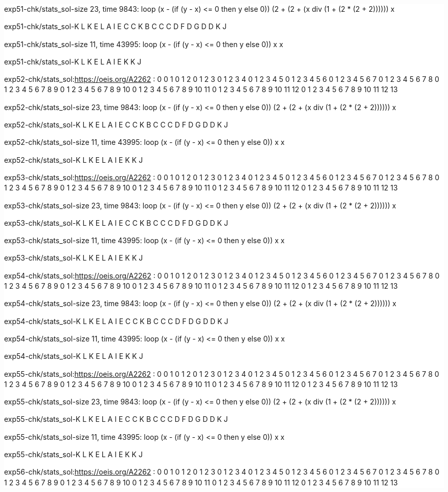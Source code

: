 exp51-chk/stats_sol-size 23, time 9843: loop (x - (if (y - x) <= 0 then y else 0)) (2 + (2 + (x div (1 + (2 * (2 + 2)))))) x

exp51-chk/stats_sol-K L K E L A I E C C K B C C C D F D G D D K J

exp51-chk/stats_sol-size 11, time 43995: loop (x - (if (y - x) <= 0 then y else 0)) x x

exp51-chk/stats_sol-K L K E L A I E K K J

exp52-chk/stats_sol:https://oeis.org/A2262 : 0 0 1 0 1 2 0 1 2 3 0 1 2 3 4 0 1 2 3 4 5 0 1 2 3 4 5 6 0 1 2 3 4 5 6 7 0 1 2 3 4 5 6 7 8 0 1 2 3 4 5 6 7 8 9 0 1 2 3 4 5 6 7 8 9 10 0 1 2 3 4 5 6 7 8 9 10 11 0 1 2 3 4 5 6 7 8 9 10 11 12 0 1 2 3 4 5 6 7 8 9 10 11 12 13

exp52-chk/stats_sol-size 23, time 9843: loop (x - (if (y - x) <= 0 then y else 0)) (2 + (2 + (x div (1 + (2 * (2 + 2)))))) x

exp52-chk/stats_sol-K L K E L A I E C C K B C C C D F D G D D K J

exp52-chk/stats_sol-size 11, time 43995: loop (x - (if (y - x) <= 0 then y else 0)) x x

exp52-chk/stats_sol-K L K E L A I E K K J

exp53-chk/stats_sol:https://oeis.org/A2262 : 0 0 1 0 1 2 0 1 2 3 0 1 2 3 4 0 1 2 3 4 5 0 1 2 3 4 5 6 0 1 2 3 4 5 6 7 0 1 2 3 4 5 6 7 8 0 1 2 3 4 5 6 7 8 9 0 1 2 3 4 5 6 7 8 9 10 0 1 2 3 4 5 6 7 8 9 10 11 0 1 2 3 4 5 6 7 8 9 10 11 12 0 1 2 3 4 5 6 7 8 9 10 11 12 13

exp53-chk/stats_sol-size 23, time 9843: loop (x - (if (y - x) <= 0 then y else 0)) (2 + (2 + (x div (1 + (2 * (2 + 2)))))) x

exp53-chk/stats_sol-K L K E L A I E C C K B C C C D F D G D D K J

exp53-chk/stats_sol-size 11, time 43995: loop (x - (if (y - x) <= 0 then y else 0)) x x

exp53-chk/stats_sol-K L K E L A I E K K J

exp54-chk/stats_sol:https://oeis.org/A2262 : 0 0 1 0 1 2 0 1 2 3 0 1 2 3 4 0 1 2 3 4 5 0 1 2 3 4 5 6 0 1 2 3 4 5 6 7 0 1 2 3 4 5 6 7 8 0 1 2 3 4 5 6 7 8 9 0 1 2 3 4 5 6 7 8 9 10 0 1 2 3 4 5 6 7 8 9 10 11 0 1 2 3 4 5 6 7 8 9 10 11 12 0 1 2 3 4 5 6 7 8 9 10 11 12 13

exp54-chk/stats_sol-size 23, time 9843: loop (x - (if (y - x) <= 0 then y else 0)) (2 + (2 + (x div (1 + (2 * (2 + 2)))))) x

exp54-chk/stats_sol-K L K E L A I E C C K B C C C D F D G D D K J

exp54-chk/stats_sol-size 11, time 43995: loop (x - (if (y - x) <= 0 then y else 0)) x x

exp54-chk/stats_sol-K L K E L A I E K K J

exp55-chk/stats_sol:https://oeis.org/A2262 : 0 0 1 0 1 2 0 1 2 3 0 1 2 3 4 0 1 2 3 4 5 0 1 2 3 4 5 6 0 1 2 3 4 5 6 7 0 1 2 3 4 5 6 7 8 0 1 2 3 4 5 6 7 8 9 0 1 2 3 4 5 6 7 8 9 10 0 1 2 3 4 5 6 7 8 9 10 11 0 1 2 3 4 5 6 7 8 9 10 11 12 0 1 2 3 4 5 6 7 8 9 10 11 12 13

exp55-chk/stats_sol-size 23, time 9843: loop (x - (if (y - x) <= 0 then y else 0)) (2 + (2 + (x div (1 + (2 * (2 + 2)))))) x

exp55-chk/stats_sol-K L K E L A I E C C K B C C C D F D G D D K J

exp55-chk/stats_sol-size 11, time 43995: loop (x - (if (y - x) <= 0 then y else 0)) x x

exp55-chk/stats_sol-K L K E L A I E K K J

exp56-chk/stats_sol:https://oeis.org/A2262 : 0 0 1 0 1 2 0 1 2 3 0 1 2 3 4 0 1 2 3 4 5 0 1 2 3 4 5 6 0 1 2 3 4 5 6 7 0 1 2 3 4 5 6 7 8 0 1 2 3 4 5 6 7 8 9 0 1 2 3 4 5 6 7 8 9 10 0 1 2 3 4 5 6 7 8 9 10 11 0 1 2 3 4 5 6 7 8 9 10 11 12 0 1 2 3 4 5 6 7 8 9 10 11 12 13
